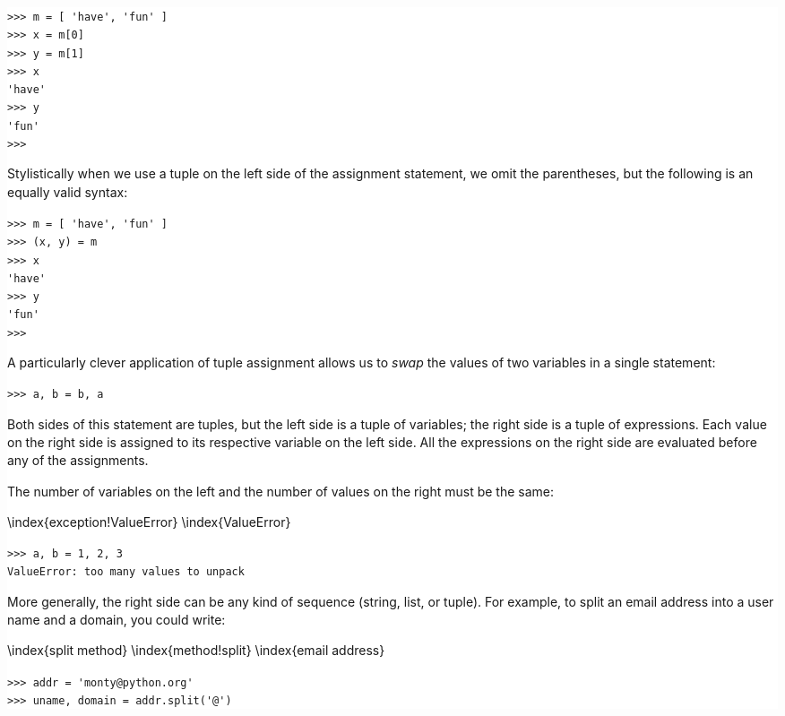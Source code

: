 ~~~~ {.python .trinket}
>>> m = [ 'have', 'fun' ]
>>> x = m[0]
>>> y = m[1]
>>> x
'have'
>>> y
'fun'
>>>
~~~~

Stylistically when we use a tuple on the left side of the assignment
statement, we omit the parentheses, but the following is an equally
valid syntax:

~~~~ {.python}
>>> m = [ 'have', 'fun' ]
>>> (x, y) = m
>>> x
'have'
>>> y
'fun'
>>>
~~~~

A particularly clever application of tuple assignment allows us to
*swap* the values of two variables in a single statement:

~~~~ {.python}
>>> a, b = b, a
~~~~

Both sides of this statement are tuples, but the left side is a tuple of
variables; the right side is a tuple of expressions. Each value on the
right side is assigned to its respective variable on the left side. All
the expressions on the right side are evaluated before any of the
assignments.

The number of variables on the left and the number of values on the
right must be the same:

\index{exception!ValueError}
\index{ValueError}

~~~~ {.python}
>>> a, b = 1, 2, 3
ValueError: too many values to unpack
~~~~

More generally, the right side can be any kind of sequence (string,
list, or tuple). For example, to split an email address into a user name
and a domain, you could write:

\index{split method}
\index{method!split}
\index{email address}

~~~~ {.python}
>>> addr = 'monty@python.org'
>>> uname, domain = addr.split('@')
~~~~
